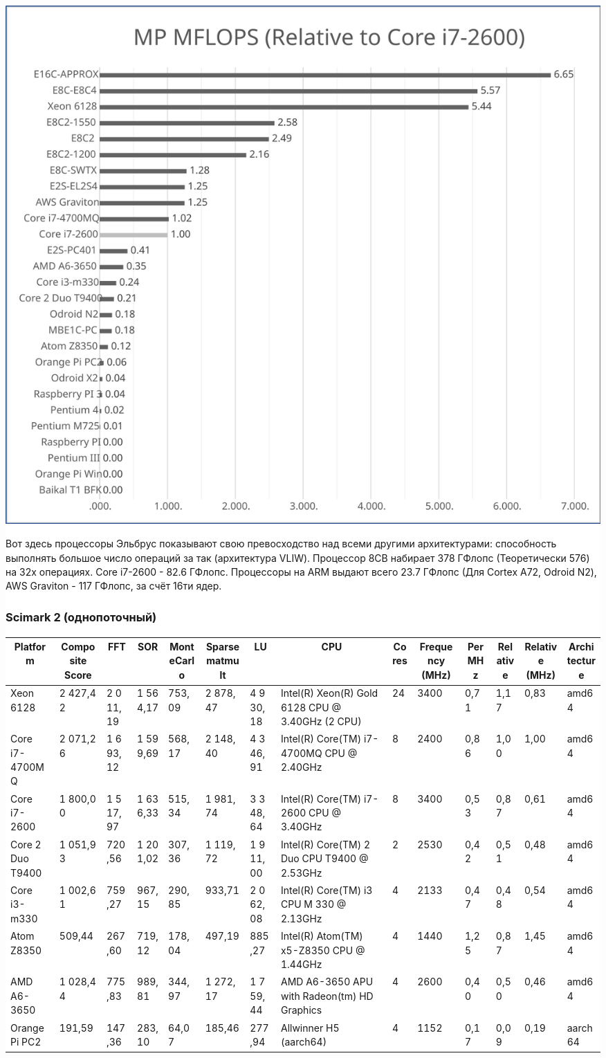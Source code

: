 ![MP MFLOPS](charts/mpmflops_relative.svg "MP MFLOPS")


Вот здесь процессоры Эльбрус показывают свою превосходство над всеми другими архитектурами: способность выполнять большое число операций за так (архитектура VLIW).
Процессор 8СВ набирает 378 ГФлопс (Теоретически 576) на 32х операциях. Core i7-2600 - 82.6 ГФлопс.
Процессоры на ARM выдают всего 23.7 ГФлопс (Для Cortex A72, Odroid N2), AWS Graviton - 117 ГФлопс, за счёт 16ти ядер.

### Scimark 2 (однопоточный)


| Platform         | Composite Score | FFT      | SOR      | MonteCarlo | Sparse matmult | LU       | CPU                                              | Cores | Frequency (MHz) | Per MHz | Relative | Relative (MHz) | Architecture |
| ---------------- | --------------- | -------- | -------- | ---------- | -------------- | -------- | ------------------------------------------------ | ----- | --------------- | ------- | -------- | -------------- | ------------ |
| Xeon 6128        | 2 427,42        | 2 011,19 | 1 564,17 | 753,09     | 2 878,47       | 4 930,18 | Intel(R) Xeon(R) Gold 6128 CPU @ 3.40GHz (2 CPU) | 24    | 3400            | 0,71    | 1,17     | 0,83           | amd64        |
| Core i7-4700MQ   | 2 071,26        | 1 693,12 | 1 599,69 | 568,17     | 2 148,40       | 4 346,91 | Intel(R) Core(TM) i7-4700MQ CPU @ 2.40GHz        | 8     | 2400            | 0,86    | 1,00     | 1,00           | amd64        |
| Core i7-2600     | 1 800,00        | 1 517,97 | 1 636,33 | 515,34     | 1 981,74       | 3 348,64 | Intel(R) Core(TM) i7-2600 CPU @ 3.40GHz          | 8     | 3400            | 0,53    | 0,87     | 0,61           | amd64        |
| Core 2 Duo T9400 | 1 051,93        | 720,56   | 1 201,02 | 307,36     | 1 119,72       | 1 911,00 | Intel(R) Core(TM) 2 Duo CPU     T9400  @ 2.53GHz | 2     | 2530            | 0,42    | 0,51     | 0,48           | amd64        |
| Core i3-m330     | 1 002,61        | 759,27   | 967,15   | 290,85     | 933,71         | 2 062,08 | Intel(R) Core(TM) i3 CPU       M 330  @ 2.13GHz  | 4     | 2133            | 0,47    | 0,48     | 0,54           | amd64        |
| Atom Z8350       | 509,44          | 267,60   | 719,12   | 178,04     | 497,19         | 885,27   | Intel(R) Atom(TM) x5-Z8350 CPU @ 1.44GHz         | 4     | 1440            | 1,25    | 0,87     | 1,45           | amd64        |
| AMD A6-3650      | 1 028,44        | 775,83   | 989,81   | 344,97     | 1 272,17       | 1 759,44 | AMD A6-3650 APU with Radeon(tm) HD Graphics      | 4     | 2600            | 0,40    | 0,50     | 0,46           | amd64        |
| Orange Pi PC2    | 191,59          | 147,36   | 283,10   | 64,07      | 185,46         | 277,94   | Allwinner H5 (aarch64)                           | 4     | 1152            | 0,17    | 0,09     | 0,19           | aarch64      |